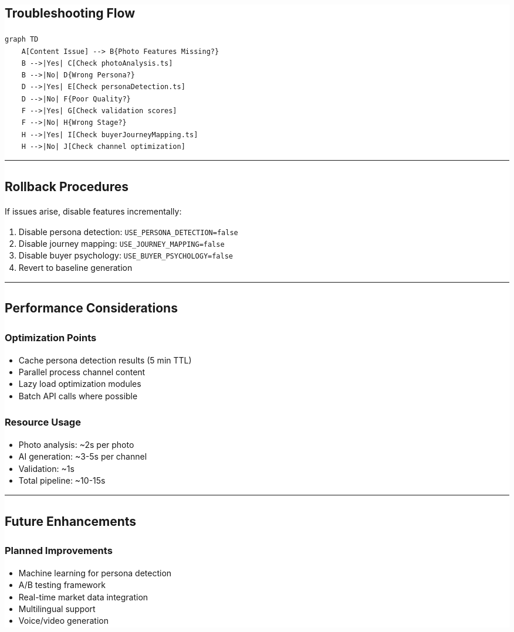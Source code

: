 
## Troubleshooting Flow

```mermaid
graph TD
    A[Content Issue] --> B{Photo Features Missing?}
    B -->|Yes| C[Check photoAnalysis.ts]
    B -->|No| D{Wrong Persona?}
    D -->|Yes| E[Check personaDetection.ts]
    D -->|No| F{Poor Quality?}
    F -->|Yes| G[Check validation scores]
    F -->|No| H{Wrong Stage?}
    H -->|Yes| I[Check buyerJourneyMapping.ts]
    H -->|No| J[Check channel optimization]
```

---

## Rollback Procedures

If issues arise, disable features incrementally:

1. Disable persona detection: `USE_PERSONA_DETECTION=false`
2. Disable journey mapping: `USE_JOURNEY_MAPPING=false`
3. Disable buyer psychology: `USE_BUYER_PSYCHOLOGY=false`
4. Revert to baseline generation

---

## Performance Considerations

### Optimization Points
- Cache persona detection results (5 min TTL)
- Parallel process channel content
- Lazy load optimization modules
- Batch API calls where possible

### Resource Usage
- Photo analysis: ~2s per photo
- AI generation: ~3-5s per channel
- Validation: ~1s
- Total pipeline: ~10-15s

---

## Future Enhancements

### Planned Improvements
- Machine learning for persona detection
- A/B testing framework
- Real-time market data integration
- Multilingual support
- Voice/video generation
